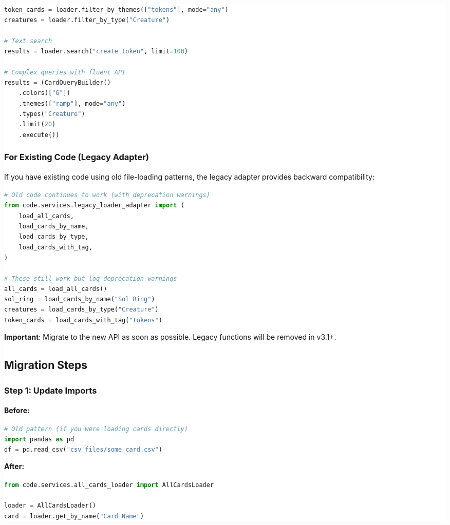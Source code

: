 ```python
token_cards = loader.filter_by_themes(["tokens"], mode="any")
creatures = loader.filter_by_type("Creature")

# Text search
results = loader.search("create token", limit=100)

# Complex queries with fluent API
results = (CardQueryBuilder()
    .colors(["G"])
    .themes(["ramp"], mode="any")
    .types("Creature")
    .limit(20)
    .execute())
```

### For Existing Code (Legacy Adapter)

If you have existing code using old file-loading patterns, the legacy adapter provides backward compatibility:

```python
# Old code continues to work (with deprecation warnings)
from code.services.legacy_loader_adapter import (
    load_all_cards,
    load_cards_by_name,
    load_cards_by_type,
    load_cards_with_tag,
)

# These still work but log deprecation warnings
all_cards = load_all_cards()
sol_ring = load_cards_by_name("Sol Ring")
creatures = load_cards_by_type("Creature")
token_cards = load_cards_with_tag("tokens")
```

**Important**: Migrate to the new API as soon as possible. Legacy functions will be removed in v3.1+.

## Migration Steps

### Step 1: Update Imports

**Before:**
```python
# Old pattern (if you were loading cards directly)
import pandas as pd
df = pd.read_csv("csv_files/some_card.csv")
```

**After:**
```python
from code.services.all_cards_loader import AllCardsLoader

loader = AllCardsLoader()
card = loader.get_by_name("Card Name")
```
